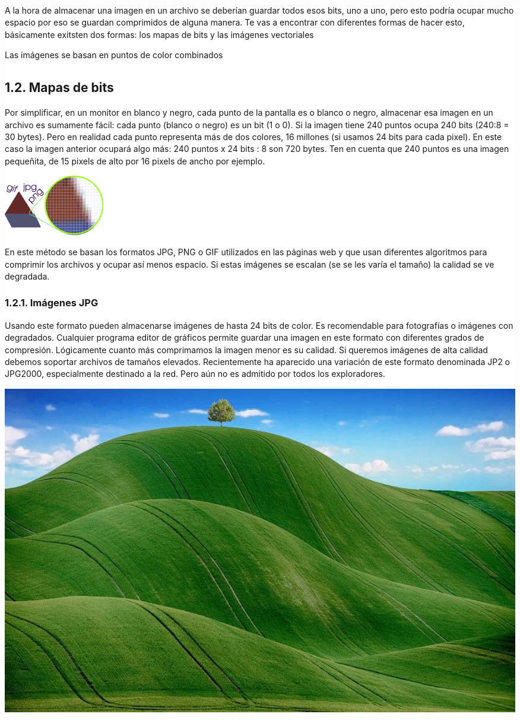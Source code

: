 A la hora de almacenar una imagen en un archivo se deberían guardar todos esos bits, uno a uno, pero esto podría ocupar mucho espacio por eso se guardan comprimidos de alguna manera. Te vas a encontrar con diferentes formas de hacer esto, básicamente exitsten dos formas: los mapas de bits y las imágenes vectoriales

Las imágenes se basan en puntos de color combinados

## 1.2. Mapas de bits

Por simplificar, en un monitor en blanco y negro, cada punto de la pantalla es o blanco o negro, almacenar esa imagen en un archivo es sumamente fácil: cada punto (blanco o negro) es un bit (1 o 0). Si la imagen tiene 240 puntos ocupa 240 bits (240:8 = 30 bytes). Pero en realidad cada punto representa más de dos colores, 16 millones (si usamos 24 bits para cada pixel). En este caso la imagen anterior ocupará algo más: 240 puntos x 24 bits : 8 son 720 bytes. Ten en cuenta que 240 puntos es una imagen pequeñita, de 15 pixels de alto por 16 pixels de ancho por ejemplo.

![Imagen mapa de bits](img/imagen-mapa-bits.gif)

En este método se basan los formatos JPG, PNG o GIF utilizados en las páginas web y que usan diferentes algoritmos para comprimir los archivos y ocupar así menos espacio. Si estas imágenes se escalan (se se les varía el tamaño) la calidad se ve degradada.

### 1.2.1. Imágenes JPG

Usando este formato pueden almacenarse imágenes de hasta 24 bits de color. Es recomendable para fotografías o imágenes con degradados. Cualquier programa editor de gráficos permite guardar una imagen en este formato con diferentes grados de compresión. Lógicamente cuanto más comprimamos la imagen menor es su calidad. Si queremos imágenes de alta calidad debemos soportar archivos de tamaños elevados. Recientemente ha aparecido una variación de este formato denominada JP2 o JPG2000, especialmente destinado a la red. Pero aún no es admitido por todos los exploradores.

![Ejemplo de imagen JPG](img/img1.jpg)
